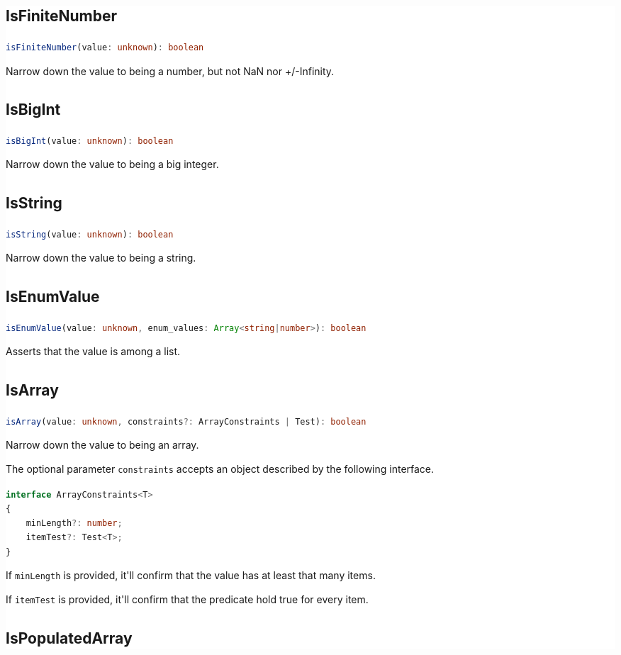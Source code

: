 ## IsFiniteNumber

```ts
isFiniteNumber(value: unknown): boolean
```

Narrow down the value to being a number, but not NaN nor +/-Infinity.

## IsBigInt

```ts
isBigInt(value: unknown): boolean
```

Narrow down the value to being a big integer.

## IsString

```ts
isString(value: unknown): boolean
```

Narrow down the value to being a string.

## IsEnumValue

```ts
isEnumValue(value: unknown, enum_values: Array<string|number>): boolean
```

Asserts that the value is among a list.

## IsArray

```ts
isArray(value: unknown, constraints?: ArrayConstraints | Test): boolean
```

Narrow down the value to being an array.

The optional parameter `constraints` accepts an object described by the following interface.

```ts
interface ArrayConstraints<T>
{
	minLength?: number;
	itemTest?: Test<T>;
}
```

If `minLength` is provided, it'll confirm that the value has at least that many items.

If `itemTest` is provided, it'll confirm that the predicate hold true for every item.

## IsPopulatedArray
